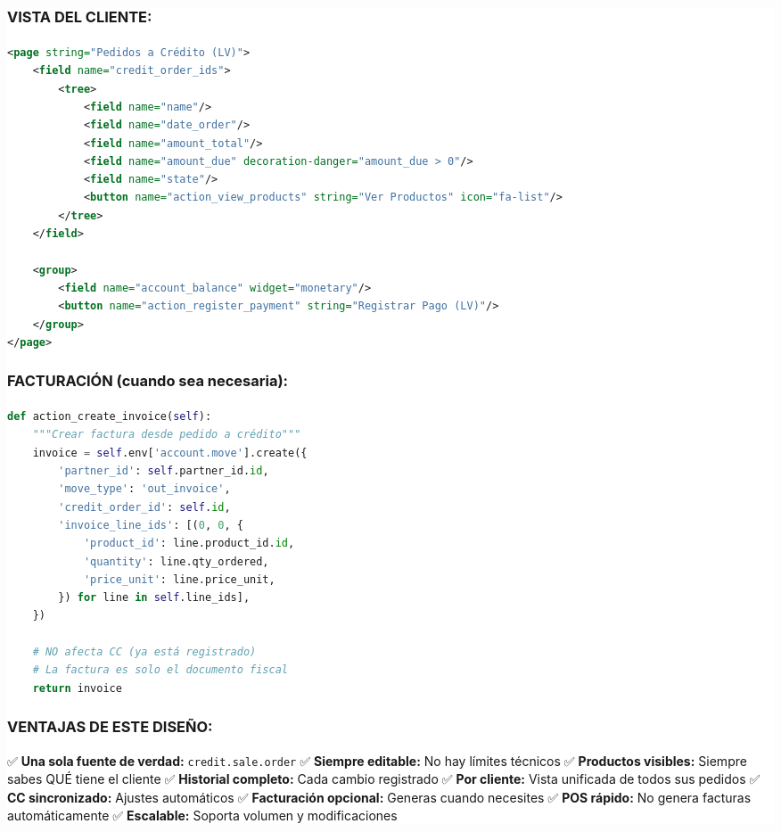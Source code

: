 ### VISTA DEL CLIENTE:

```xml
<page string="Pedidos a Crédito (LV)">
    <field name="credit_order_ids">
        <tree>
            <field name="name"/>
            <field name="date_order"/>
            <field name="amount_total"/>
            <field name="amount_due" decoration-danger="amount_due > 0"/>
            <field name="state"/>
            <button name="action_view_products" string="Ver Productos" icon="fa-list"/>
        </tree>
    </field>
    
    <group>
        <field name="account_balance" widget="monetary"/>
        <button name="action_register_payment" string="Registrar Pago (LV)"/>
    </group>
</page>
```

### FACTURACIÓN (cuando sea necesaria):

```python
def action_create_invoice(self):
    """Crear factura desde pedido a crédito"""
    invoice = self.env['account.move'].create({
        'partner_id': self.partner_id.id,
        'move_type': 'out_invoice',
        'credit_order_id': self.id,
        'invoice_line_ids': [(0, 0, {
            'product_id': line.product_id.id,
            'quantity': line.qty_ordered,
            'price_unit': line.price_unit,
        }) for line in self.line_ids],
    })
    
    # NO afecta CC (ya está registrado)
    # La factura es solo el documento fiscal
    return invoice
```

### VENTAJAS DE ESTE DISEÑO:

✅ **Una sola fuente de verdad:** `credit.sale.order`
✅ **Siempre editable:** No hay límites técnicos
✅ **Productos visibles:** Siempre sabes QUÉ tiene el cliente
✅ **Historial completo:** Cada cambio registrado
✅ **Por cliente:** Vista unificada de todos sus pedidos
✅ **CC sincronizado:** Ajustes automáticos
✅ **Facturación opcional:** Generas cuando necesites
✅ **POS rápido:** No genera facturas automáticamente
✅ **Escalable:** Soporta volumen y modificaciones
